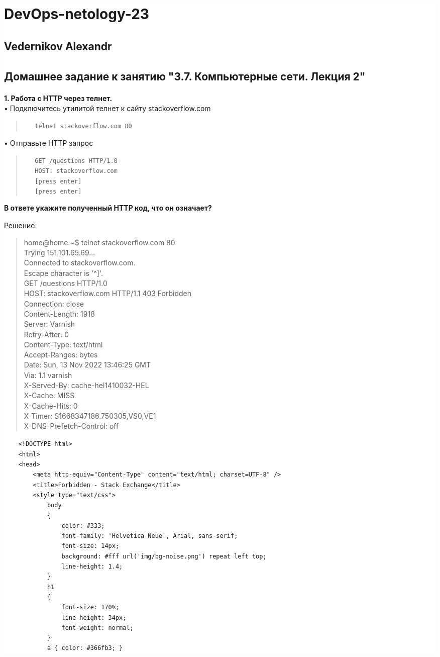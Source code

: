 # DevOps-netology-23
## Vedernikov Alexandr
## Домашнее задание к занятию "3.7. Компьютерные сети. Лекция 2"



**1. Работа c HTTP через телнет.**  
    • Подключитесь утилитой телнет к сайту stackoverflow.com  
>        telnet stackoverflow.com 80  

• Отправьте HTTP запрос  

>        GET /questions HTTP/1.0  
>        HOST: stackoverflow.com  
>        [press enter]  
>        [press enter]  
**В ответе укажите полученный HTTP код, что он означает?**  

Решение:  

>home@home:~$ telnet stackoverflow.com 80  
Trying 151.101.65.69...  
Connected to stackoverflow.com.  
Escape character is '^]'.  
GET /questions HTTP/1.0  
HOST: stackoverflow.com
HTTP/1.1 403 Forbidden  
Connection: close  
Content-Length: 1918  
Server: Varnish  
Retry-After: 0  
Content-Type: text/html  
Accept-Ranges: bytes  
Date: Sun, 13 Nov 2022 13:46:25 GMT  
Via: 1.1 varnish  
X-Served-By: cache-hel1410032-HEL  
X-Cache: MISS  
X-Cache-Hits: 0  
X-Timer: S1668347186.750305,VS0,VE1  
X-DNS-Prefetch-Control: off  

        <!DOCTYPE html>
        <html>
        <head>
            <meta http-equiv="Content-Type" content="text/html; charset=UTF-8" />
            <title>Forbidden - Stack Exchange</title>
            <style type="text/css">
        		body
        		{
        			color: #333;
        			font-family: 'Helvetica Neue', Arial, sans-serif;
        			font-size: 14px;
        			background: #fff url('img/bg-noise.png') repeat left top;
        			line-height: 1.4;
        		}
        		h1
        		{
        			font-size: 170%;
        			line-height: 34px;
        			font-weight: normal;
        		}
        		a { color: #366fb3; }